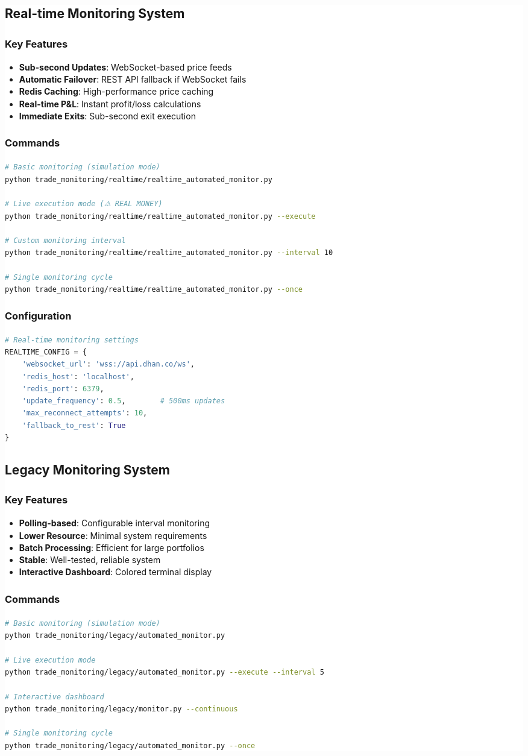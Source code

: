 ## Real-time Monitoring System

### Key Features
- **Sub-second Updates**: WebSocket-based price feeds
- **Automatic Failover**: REST API fallback if WebSocket fails
- **Redis Caching**: High-performance price caching
- **Real-time P&L**: Instant profit/loss calculations
- **Immediate Exits**: Sub-second exit execution

### Commands
```bash
# Basic monitoring (simulation mode)
python trade_monitoring/realtime/realtime_automated_monitor.py

# Live execution mode (⚠️ REAL MONEY)
python trade_monitoring/realtime/realtime_automated_monitor.py --execute

# Custom monitoring interval
python trade_monitoring/realtime/realtime_automated_monitor.py --interval 10

# Single monitoring cycle
python trade_monitoring/realtime/realtime_automated_monitor.py --once
```

### Configuration
```python
# Real-time monitoring settings
REALTIME_CONFIG = {
    'websocket_url': 'wss://api.dhan.co/ws',
    'redis_host': 'localhost',
    'redis_port': 6379,
    'update_frequency': 0.5,        # 500ms updates
    'max_reconnect_attempts': 10,
    'fallback_to_rest': True
}
```

## Legacy Monitoring System

### Key Features
- **Polling-based**: Configurable interval monitoring
- **Lower Resource**: Minimal system requirements
- **Batch Processing**: Efficient for large portfolios
- **Stable**: Well-tested, reliable system
- **Interactive Dashboard**: Colored terminal display

### Commands
```bash
# Basic monitoring (simulation mode)
python trade_monitoring/legacy/automated_monitor.py

# Live execution mode
python trade_monitoring/legacy/automated_monitor.py --execute --interval 5

# Interactive dashboard
python trade_monitoring/legacy/monitor.py --continuous

# Single monitoring cycle
python trade_monitoring/legacy/automated_monitor.py --once
```
